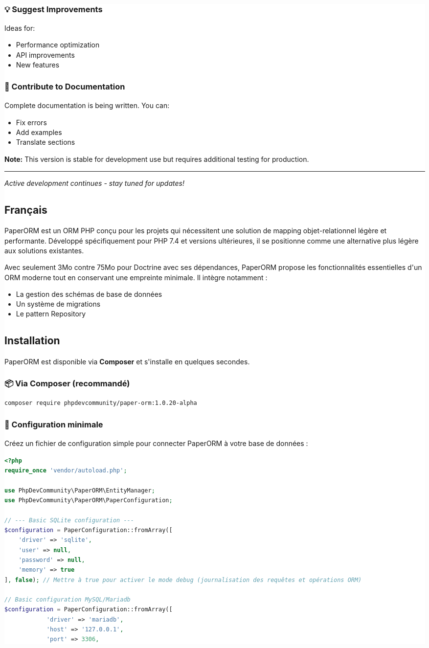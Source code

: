 ### 💡 Suggest Improvements
Ideas for:
- Performance optimization
- API improvements
- New features

### 📖 Contribute to Documentation
Complete documentation is being written. You can:
- Fix errors
- Add examples
- Translate sections

**Note:** This version is stable for development use but requires additional testing for production.

---

*Active development continues - stay tuned for updates!*

## Français

PaperORM est un ORM PHP conçu pour les projets qui nécessitent une solution de mapping objet-relationnel légère et performante. Développé spécifiquement pour PHP 7.4 et versions ultérieures, il se positionne comme une alternative plus légère aux solutions existantes.

Avec seulement 3Mo contre 75Mo pour Doctrine avec ses dépendances, PaperORM propose les fonctionnalités essentielles d'un ORM moderne tout en conservant une empreinte minimale. Il intègre notamment :
- La gestion des schémas de base de données
- Un système de migrations
- Le pattern Repository


## Installation

PaperORM est disponible via **Composer** et s'installe en quelques secondes.

### 📦 Via Composer (recommandé)
```bash
composer require phpdevcommunity/paper-orm:1.0.20-alpha
```  

### 🔧 Configuration minimale
Créez un fichier de configuration simple pour connecter PaperORM à votre base de données :

```php
<?php
require_once 'vendor/autoload.php';

use PhpDevCommunity\PaperORM\EntityManager;
use PhpDevCommunity\PaperORM\PaperConfiguration;

// --- Basic SQLite configuration ---
$configuration = PaperConfiguration::fromArray([
    'driver' => 'sqlite',
    'user' => null,
    'password' => null,
    'memory' => true
], false); // Mettre à true pour activer le mode debug (journalisation des requêtes et opérations ORM)

// Basic configuration MySQL/Mariadb
$configuration = PaperConfiguration::fromArray([
            'driver' => 'mariadb',
            'host' => '127.0.0.1',
            'port' => 3306,
```